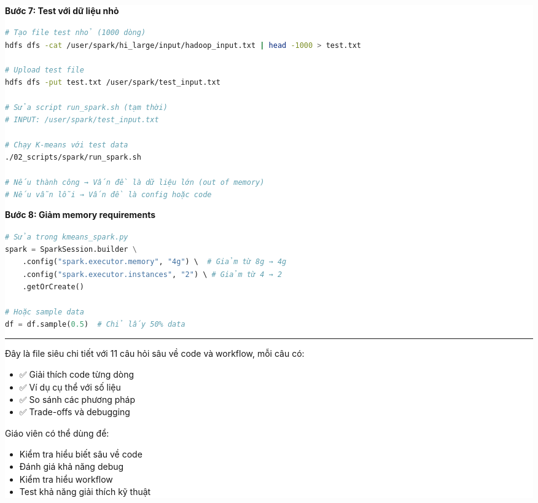 **Bước 7: Test với dữ liệu nhỏ**

```bash
# Tạo file test nhỏ (1000 dòng)
hdfs dfs -cat /user/spark/hi_large/input/hadoop_input.txt | head -1000 > test.txt

# Upload test file
hdfs dfs -put test.txt /user/spark/test_input.txt

# Sửa script run_spark.sh (tạm thời)
# INPUT: /user/spark/test_input.txt

# Chạy K-means với test data
./02_scripts/spark/run_spark.sh

# Nếu thành công → Vấn đề là dữ liệu lớn (out of memory)
# Nếu vẫn lỗi → Vấn đề là config hoặc code
```

**Bước 8: Giảm memory requirements**

```python
# Sửa trong kmeans_spark.py
spark = SparkSession.builder \
    .config("spark.executor.memory", "4g") \  # Giảm từ 8g → 4g
    .config("spark.executor.instances", "2") \ # Giảm từ 4 → 2
    .getOrCreate()

# Hoặc sample data
df = df.sample(0.5)  # Chỉ lấy 50% data
```

---

Đây là file siêu chi tiết với 11 câu hỏi sâu về code và workflow, mỗi câu có:
- ✅ Giải thích code từng dòng
- ✅ Ví dụ cụ thể với số liệu
- ✅ So sánh các phương pháp
- ✅ Trade-offs và debugging

Giáo viên có thể dùng để:
- Kiểm tra hiểu biết sâu về code
- Đánh giá khả năng debug
- Kiểm tra hiểu workflow
- Test khả năng giải thích kỹ thuật
